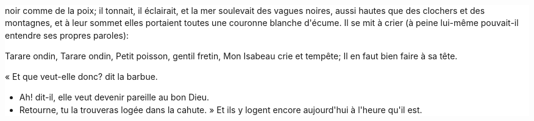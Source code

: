 noir comme de la poix; il tonnait, il éclairait, et la mer soulevait des
vagues noires, aussi hautes que des clochers et des montagnes, et à leur
sommet elles portaient toutes une couronne blanche d'écume. Il se mit à
crier (à peine lui-même pouvait-il entendre ses propres paroles):

Tarare ondin, Tarare ondin,
Petit poisson, gentil fretin,
Mon Isabeau crie et tempête;
Il en faut bien faire à sa tête.

« Et que veut-elle donc? dit la barbue.
- Ah! dit-il, elle veut devenir pareille au bon Dieu.
- Retourne, tu la trouveras logée dans la cahute. »
Et ils y logent encore aujourd'hui à l'heure qu'il est.
